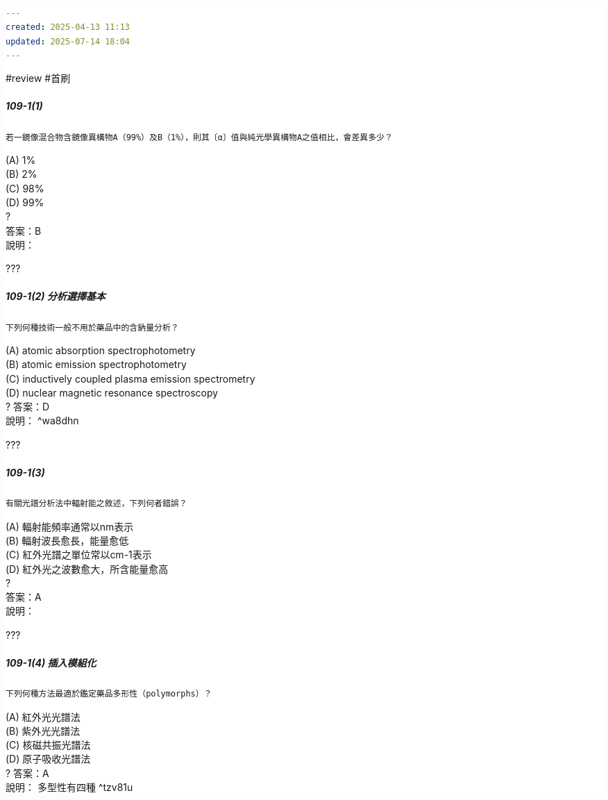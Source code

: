 ```yaml
---
created: 2025-04-13 11:13
updated: 2025-07-14 18:04
---
```

#review #首刷 
##### 109-1(1)
```Question
若一鏡像混合物含鏡像異構物A（99%）及B（1%），則其〔α〕值與純光學異構物A之值相比，會差異多少？
```
(A) 1%  
(B) 2%  
(C) 98%  
(D) 99%  
?  
答案：B  
說明：

???

##### 109-1(2) 分析選擇基本
```Question
下列何種技術一般不用於藥品中的含鈉量分析？
```
(A) atomic absorption spectrophotometry  
(B) atomic emission spectrophotometry  
(C) inductively coupled plasma emission spectrometry  
(D) nuclear magnetic resonance spectroscopy  
?
答案：D  
說明： ^wa8dhn

???

##### 109-1(3)
```Question
有關光譜分析法中輻射能之敘述，下列何者錯誤？
```
(A) 輻射能頻率通常以nm表示  
(B) 輻射波長愈長，能量愈低  
(C) 紅外光譜之單位常以cm-1表示  
(D) 紅外光之波數愈大，所含能量愈高  
?  
答案：A  
說明：

???

##### 109-1(4) 插入模組化
```Question
下列何種方法最適於鑑定藥品多形性（polymorphs）？
```
(A) 紅外光光譜法  
(B) 紫外光光譜法  
(C) 核磁共振光譜法  
(D) 原子吸收光譜法  
?
答案：A  
說明：
多型性有四種 ^tzv81u
